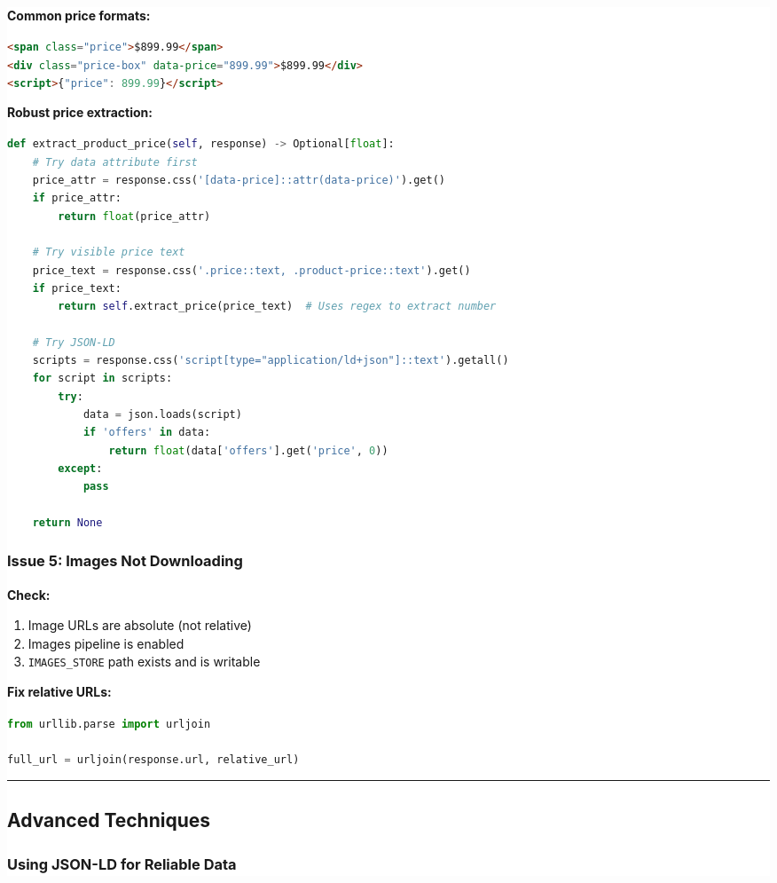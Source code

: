 **Common price formats:**
```html
<span class="price">$899.99</span>
<div class="price-box" data-price="899.99">$899.99</div>
<script>{"price": 899.99}</script>
```

**Robust price extraction:**
```python
def extract_product_price(self, response) -> Optional[float]:
    # Try data attribute first
    price_attr = response.css('[data-price]::attr(data-price)').get()
    if price_attr:
        return float(price_attr)

    # Try visible price text
    price_text = response.css('.price::text, .product-price::text').get()
    if price_text:
        return self.extract_price(price_text)  # Uses regex to extract number

    # Try JSON-LD
    scripts = response.css('script[type="application/ld+json"]::text').getall()
    for script in scripts:
        try:
            data = json.loads(script)
            if 'offers' in data:
                return float(data['offers'].get('price', 0))
        except:
            pass

    return None
```

### Issue 5: Images Not Downloading

**Check:**
1. Image URLs are absolute (not relative)
2. Images pipeline is enabled
3. `IMAGES_STORE` path exists and is writable

**Fix relative URLs:**
```python
from urllib.parse import urljoin

full_url = urljoin(response.url, relative_url)
```

---

## Advanced Techniques

### Using JSON-LD for Reliable Data

